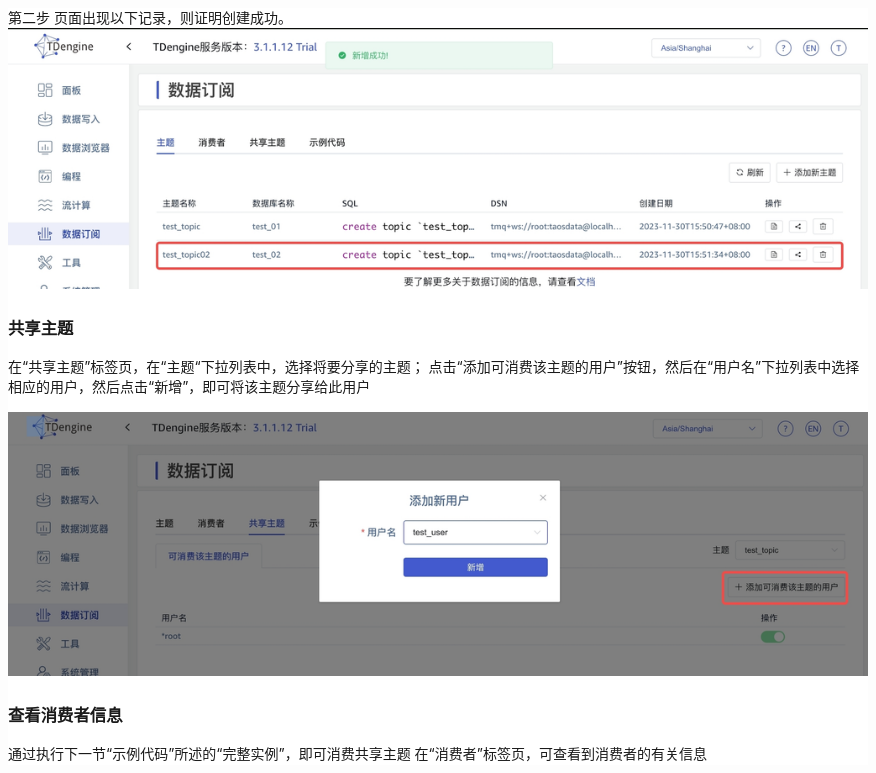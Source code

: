 第二步 页面出现以下记录，则证明创建成功。
![topic-07-addTopicsSucc2.jpeg](./pic/topic-07-addTopicsSucc2.jpeg "查看已创建的主题")

### 共享主题

在“共享主题”标签页，在“主题“下拉列表中，选择将要分享的主题；
点击“添加可消费该主题的用户”按钮，然后在“用户名”下拉列表中选择相应的用户，然后点击“新增”，即可将该主题分享给此用户

![topic-08-shareTopic.jpeg](./pic/topic-08-shareTopic.jpeg "共享主题")

### 查看消费者信息

通过执行下一节“示例代码”所述的“完整实例”，即可消费共享主题
在“消费者”标签页，可查看到消费者的有关信息